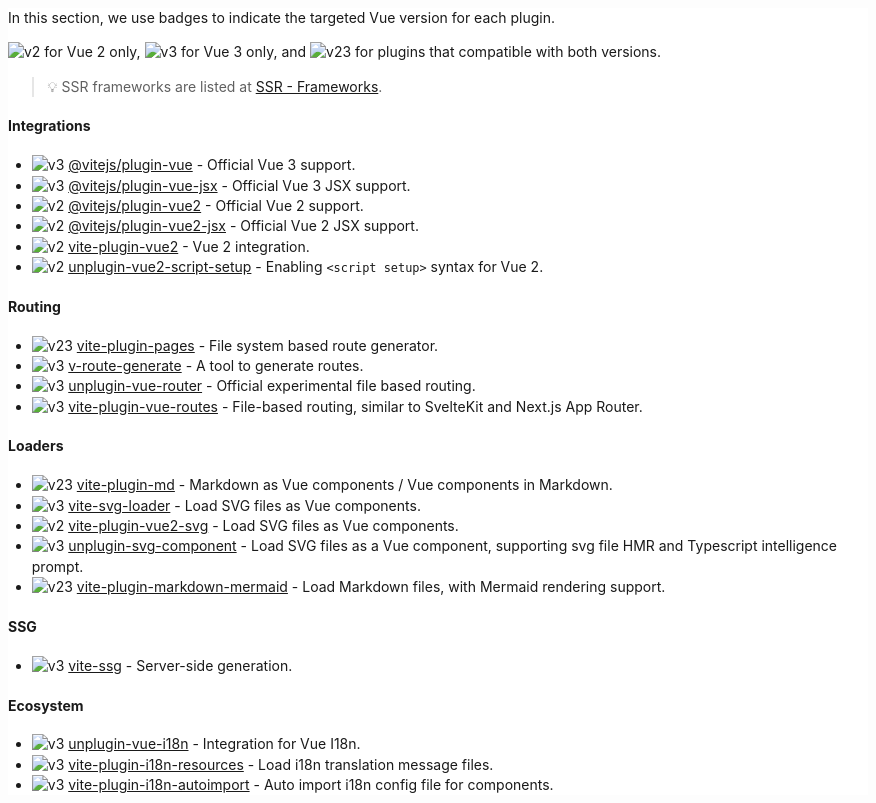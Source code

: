 [v23]: https://img.shields.io/badge/-2%2F3-3C8171
[v2]: https://img.shields.io/badge/-v2-42b883
[v3]: https://img.shields.io/badge/-v3-35495e

In this section, we use badges to indicate the targeted Vue version for each plugin.

![v2] for Vue 2 only, ![v3] for Vue 3 only, and ![v23] for plugins that compatible with both versions.



> 💡 SSR frameworks are listed at [SSR - Frameworks](#ssr).



#### Integrations

- ![v3] [@vitejs/plugin-vue](https://github.com/vitejs/vite-plugin-vue) - Official Vue 3 support.
- ![v3] [@vitejs/plugin-vue-jsx](https://github.com/vitejs/vite-plugin-vue/tree/main/packages/plugin-vue-jsx) - Official Vue 3 JSX support.
- ![v2] [@vitejs/plugin-vue2](https://github.com/vitejs/vite-plugin-vue2) - Official Vue 2 support.
- ![v2] [@vitejs/plugin-vue2-jsx](https://github.com/vitejs/vite-plugin-vue2-jsx) - Official Vue 2 JSX support.
- ![v2] [vite-plugin-vue2](https://github.com/underfin/vite-plugin-vue2) - Vue 2 integration.
- ![v2] [unplugin-vue2-script-setup](https://github.com/antfu/unplugin-vue2-script-setup) - Enabling `<script setup>` syntax for Vue 2.

#### Routing

- ![v23] [vite-plugin-pages](https://github.com/hannoeru/vite-plugin-pages) - File system based route generator.
- ![v3] [v-route-generate](https://github.com/weiquanju/v-route-generate) - A tool to generate routes.
- ![v3] [unplugin-vue-router](https://github.com/posva/unplugin-vue-router) - Official experimental file based routing.
- ![v3] [vite-plugin-vue-routes](https://github.com/Vanilla-IceCream/vite-plugin-vue-routes) - File-based routing, similar to SvelteKit and Next.js App Router.

#### Loaders

- ![v23] [vite-plugin-md](https://github.com/antfu/vite-plugin-md) - Markdown as Vue components / Vue components in Markdown.
- ![v3] [vite-svg-loader](https://github.com/jpkleemans/vite-svg-loader) - Load SVG files as Vue components.
- ![v2] [vite-plugin-vue2-svg](https://github.com/pakholeung37/vite-plugin-vue2-svg) - Load SVG files as Vue components.
- ![v3] [unplugin-svg-component](https://github.com/Jevon617/unplugin-svg-component) - Load SVG files as a Vue component, supporting svg file HMR and Typescript intelligence prompt.
- ![v23] [vite-plugin-markdown-mermaid](https://github.com/KermanX/vite-plugin-markdown-mermaid) - Load Markdown files, with Mermaid rendering support.

#### SSG

- ![v3] [vite-ssg](https://github.com/antfu/vite-ssg) - Server-side generation.

#### Ecosystem

- ![v3] [unplugin-vue-i18n](https://github.com/intlify/bundle-tools/tree/main/packages/unplugin-vue-i18n) - Integration for Vue I18n.
- ![v3] [vite-plugin-i18n-resources](https://github.com/fvena/vite-plugin-i18n-resources) - Load i18n translation message files.
- ![v3] [vite-plugin-i18n-autoimport](https://github.com/PengBoUESTC/vite-plugin-i18n-autoimport) - Auto import i18n config file for components.


[react]: https://img.shields.io/badge/-React-4ab2cf
[vue2]: https://img.shields.io/badge/-Vue%202-42b883
[vue3]: https://img.shields.io/badge/-Vue%203-42b883
[svelte]: https://img.shields.io/badge/-Svelte-db552a